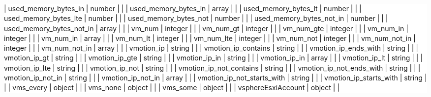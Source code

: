 | used_memory_bytes_in  |  number  |    |
| used_memory_bytes_in  |  array  |    |
| used_memory_bytes_lt  |  number  |    |
| used_memory_bytes_lte  |  number  |    |
| used_memory_bytes_not  |  number  |    |
| used_memory_bytes_not_in  |  number  |    |
| used_memory_bytes_not_in  |  array  |    |
| vm_num  |  integer  |    |
| vm_num_gt  |  integer  |    |
| vm_num_gte  |  integer  |    |
| vm_num_in  |  integer  |    |
| vm_num_in  |  array  |    |
| vm_num_lt  |  integer  |    |
| vm_num_lte  |  integer  |    |
| vm_num_not  |  integer  |    |
| vm_num_not_in  |  integer  |    |
| vm_num_not_in  |  array  |    |
| vmotion_ip  |  string  |    |
| vmotion_ip_contains  |  string  |    |
| vmotion_ip_ends_with  |  string  |    |
| vmotion_ip_gt  |  string  |    |
| vmotion_ip_gte  |  string  |    |
| vmotion_ip_in  |  string  |    |
| vmotion_ip_in  |  array  |    |
| vmotion_ip_lt  |  string  |    |
| vmotion_ip_lte  |  string  |    |
| vmotion_ip_not  |  string  |    |
| vmotion_ip_not_contains  |  string  |    |
| vmotion_ip_not_ends_with  |  string  |    |
| vmotion_ip_not_in  |  string  |    |
| vmotion_ip_not_in  |  array  |    |
| vmotion_ip_not_starts_with  |  string  |    |
| vmotion_ip_starts_with  |  string  |    |
| vms_every  |  object  |    |
| vms_none  |  object  |    |
| vms_some  |  object  |    |
| vsphereEsxiAccount  |  object  |    |